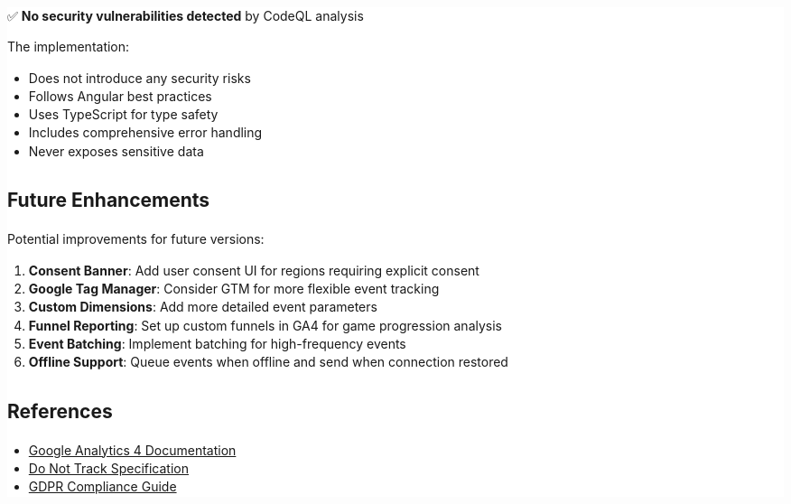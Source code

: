 ✅ **No security vulnerabilities detected** by CodeQL analysis

The implementation:
- Does not introduce any security risks
- Follows Angular best practices
- Uses TypeScript for type safety
- Includes comprehensive error handling
- Never exposes sensitive data

## Future Enhancements

Potential improvements for future versions:

1. **Consent Banner**: Add user consent UI for regions requiring explicit consent
2. **Google Tag Manager**: Consider GTM for more flexible event tracking
3. **Custom Dimensions**: Add more detailed event parameters
4. **Funnel Reporting**: Set up custom funnels in GA4 for game progression analysis
5. **Event Batching**: Implement batching for high-frequency events
6. **Offline Support**: Queue events when offline and send when connection restored

## References

- [Google Analytics 4 Documentation](https://developers.google.com/analytics/devguides/collection/ga4)
- [Do Not Track Specification](https://www.w3.org/TR/tracking-dnt/)
- [GDPR Compliance Guide](https://support.google.com/analytics/answer/6004245)
